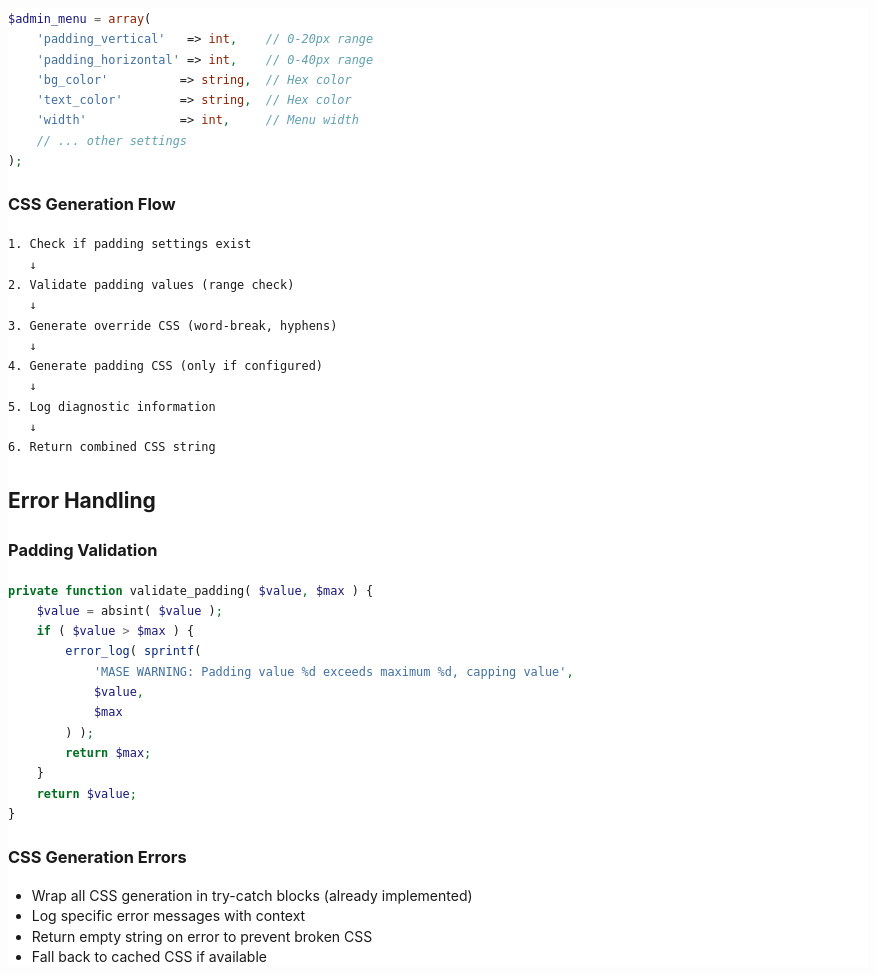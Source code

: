 ```php
$admin_menu = array(
    'padding_vertical'   => int,    // 0-20px range
    'padding_horizontal' => int,    // 0-40px range
    'bg_color'          => string,  // Hex color
    'text_color'        => string,  // Hex color
    'width'             => int,     // Menu width
    // ... other settings
);
```

### CSS Generation Flow

```
1. Check if padding settings exist
   ↓
2. Validate padding values (range check)
   ↓
3. Generate override CSS (word-break, hyphens)
   ↓
4. Generate padding CSS (only if configured)
   ↓
5. Log diagnostic information
   ↓
6. Return combined CSS string
```

## Error Handling

### Padding Validation

```php
private function validate_padding( $value, $max ) {
    $value = absint( $value );
    if ( $value > $max ) {
        error_log( sprintf(
            'MASE WARNING: Padding value %d exceeds maximum %d, capping value',
            $value,
            $max
        ) );
        return $max;
    }
    return $value;
}
```

### CSS Generation Errors

- Wrap all CSS generation in try-catch blocks (already implemented)
- Log specific error messages with context
- Return empty string on error to prevent broken CSS
- Fall back to cached CSS if available

